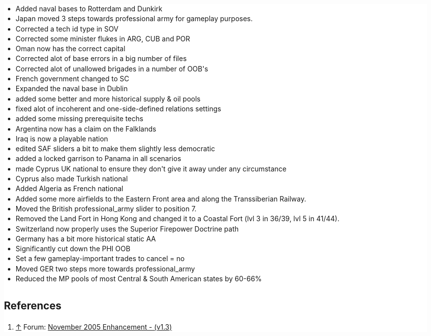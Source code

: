 -   Added naval bases to Rotterdam and Dunkirk
-   Japan moved 3 steps towards professional army for gameplay purposes.
-   Corrected a tech id type in SOV
-   Corrected some minister flukes in ARG, CUB and POR
-   Oman now has the correct capital
-   Corrected alot of base errors in a big number of files
-   Corrected alot of unallowed brigades in a number of OOB's
-   French government changed to SC
-   Expanded the naval base in Dublin
-   added some better and more historical supply & oil pools
-   fixed alot of incoherent and one-side-defined relations settings
-   added some missing prerequisite techs
-   Argentina now has a claim on the Falklands
-   Iraq is now a playable nation
-   edited SAF sliders a bit to make them slightly less democratic
-   added a locked garrison to Panama in all scenarios
-   made Cyprus UK national to ensure they don't give it away under any
    circumstance
-   Cyprus also made Turkish national
-   Added Algeria as French national
-   Added some more airfields to the Eastern Front area and along the
    Transsiberian Railway.
-   Moved the British professional_army slider to position 7.
-   Removed the Land Fort in Hong Kong and changed it to a Coastal Fort
    (lvl 3 in 36/39, lvl 5 in 41/44).
-   Switzerland now properly uses the Superior Firepower Doctrine path
-   Germany has a bit more historical static AA
-   Significantly cut down the PHI OOB
-   Set a few gameplay-important trades to cancel = no
-   Moved GER two steps more towards professional_army
-   Reduced the MP pools of most Central & South American states by
    60-66%

##  References 

1.   [↑](#cite_ref-1) Forum: [November 2005 Enhancement -
    (v1.3)](https://forum.paradoxplaza.com/forum/index.php?threads/219160 "forum:219160")

